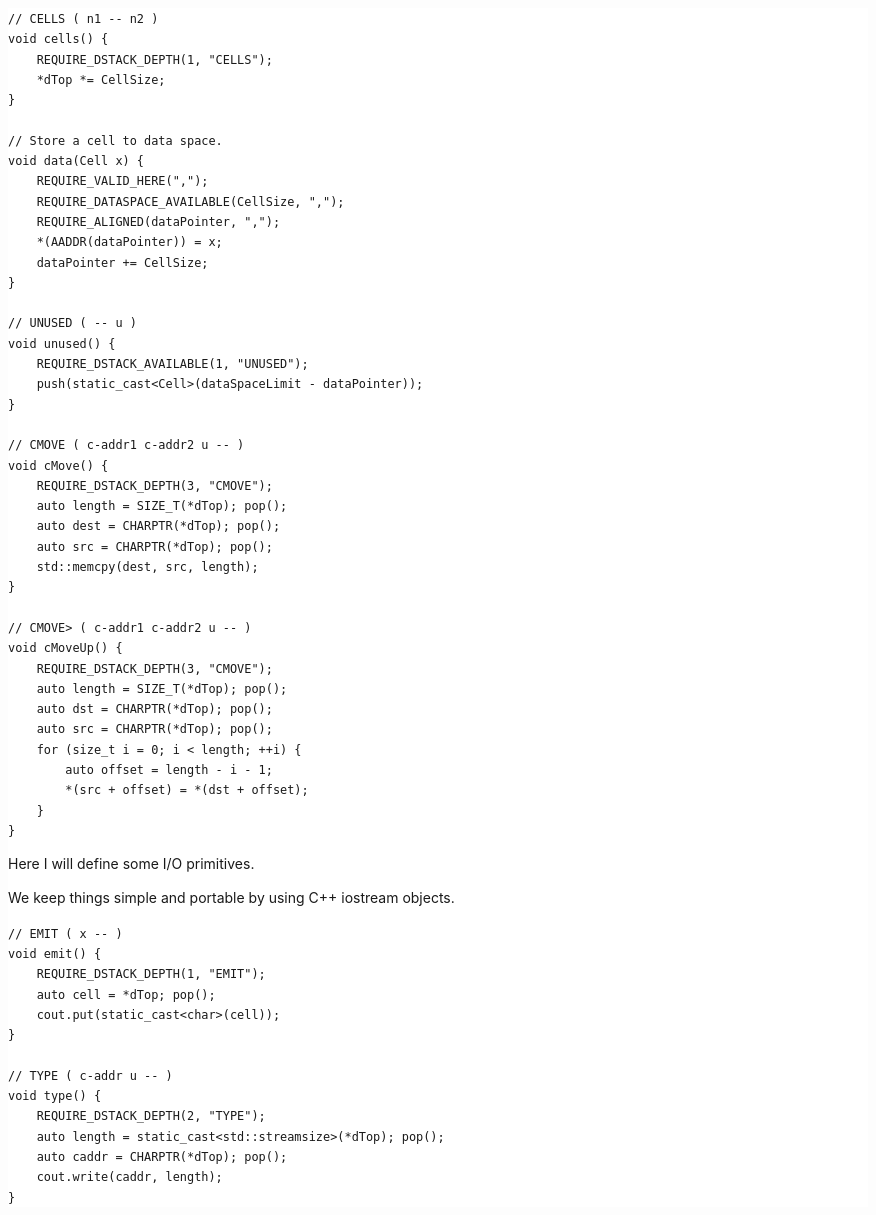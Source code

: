     // CELLS ( n1 -- n2 )
    void cells() {
        REQUIRE_DSTACK_DEPTH(1, "CELLS");
        *dTop *= CellSize;
    }
    
    // Store a cell to data space.
    void data(Cell x) {
        REQUIRE_VALID_HERE(",");
        REQUIRE_DATASPACE_AVAILABLE(CellSize, ",");
        REQUIRE_ALIGNED(dataPointer, ",");
        *(AADDR(dataPointer)) = x;
        dataPointer += CellSize;
    }
    
    // UNUSED ( -- u )
    void unused() {
        REQUIRE_DSTACK_AVAILABLE(1, "UNUSED");
        push(static_cast<Cell>(dataSpaceLimit - dataPointer));
    }
    
    // CMOVE ( c-addr1 c-addr2 u -- )
    void cMove() {
        REQUIRE_DSTACK_DEPTH(3, "CMOVE");
        auto length = SIZE_T(*dTop); pop();
        auto dest = CHARPTR(*dTop); pop();
        auto src = CHARPTR(*dTop); pop();
        std::memcpy(dest, src, length);
    }
    
    // CMOVE> ( c-addr1 c-addr2 u -- )
    void cMoveUp() {
        REQUIRE_DSTACK_DEPTH(3, "CMOVE");
        auto length = SIZE_T(*dTop); pop();
        auto dst = CHARPTR(*dTop); pop();
        auto src = CHARPTR(*dTop); pop();
        for (size_t i = 0; i < length; ++i) {
            auto offset = length - i - 1;
            *(src + offset) = *(dst + offset);
        }
    }
    

Here I will define some I/O primitives.

We keep things simple and portable by using C++ iostream objects.

    
    // EMIT ( x -- )
    void emit() {
        REQUIRE_DSTACK_DEPTH(1, "EMIT");
        auto cell = *dTop; pop();
        cout.put(static_cast<char>(cell));
    }
    
    // TYPE ( c-addr u -- )
    void type() {
        REQUIRE_DSTACK_DEPTH(2, "TYPE");
        auto length = static_cast<std::streamsize>(*dTop); pop();
        auto caddr = CHARPTR(*dTop); pop();
        cout.write(caddr, length);
    }
    